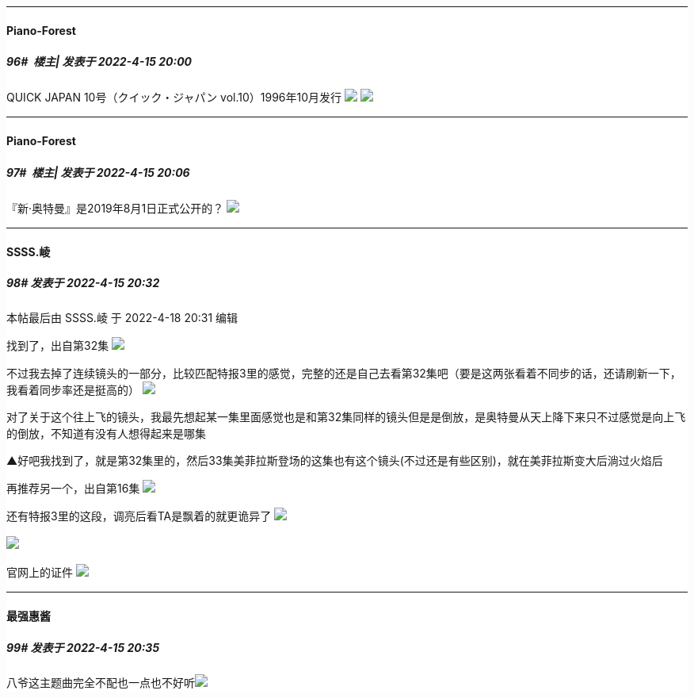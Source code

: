 *****

####  Piano-Forest  
##### 96#         楼主| 发表于 2022-4-15 20:00

QUICK JAPAN 10号（クイック・ジャパン vol.10）1996年10月发行
<img src="https://p.sda1.dev/5/508011612a59e1b4e10d799425b04243/gerbera0410-img600x450-1424623855yag8im28208.jpg" referrerpolicy="no-referrer">
<img src="https://p.sda1.dev/5/51a972e1f547926c833787f572a93413/8e3c6c74.jpg" referrerpolicy="no-referrer">

*****

####  Piano-Forest  
##### 97#         楼主| 发表于 2022-4-15 20:06

『新·奥特曼』是2019年8月1日正式公开的？
<img src="https://p.sda1.dev/5/f9ce689442bb49ce51dedc03413a9743/20220415_200016.jpg" referrerpolicy="no-referrer">

*****

####  SSSS.崚  
##### 98#       发表于 2022-4-15 20:32

 本帖最后由 SSSS.崚 于 2022-4-18 20:31 编辑 

找到了，出自第32集
<img src="http://wx4.sinaimg.cn/large/006ilIMPgy1h1aoihggdcg311c0fnkjo.gif" referrerpolicy="no-referrer">

不过我去掉了连续镜头的一部分，比较匹配特报3里的感觉，完整的还是自己去看第32集吧（要是这两张看着不同步的话，还请刷新一下，我看着同步率还是挺高的）
<img src="http://wx2.sinaimg.cn/large/006ilIMPgy1h1bi3t79u6g30k00ezhdv.gif" referrerpolicy="no-referrer">

对了关于这个往上飞的镜头，我最先想起某一集里面感觉也是和第32集同样的镜头但是是倒放，是奥特曼从天上降下来只不过感觉是向上飞的倒放，不知道有没有人想得起来是哪集

▲好吧我找到了，就是第32集里的，然后33集美菲拉斯登场的这集也有这个镜头(不过还是有些区别)，就在美菲拉斯变大后淌过火焰后

再推荐另一个，出自第16集
<img src="http://wx4.sinaimg.cn/large/006ilIMPgy1h1aoivib26g30g00c0qva.gif" referrerpolicy="no-referrer">

还有特报3里的这段，调亮后看TA是飘着的就更诡异了
<img src="http://wx4.sinaimg.cn/large/006ilIMPgy1h1aoq8hs8dg31c00k3qv6.gif" referrerpolicy="no-referrer">

<img src="http://wx4.sinaimg.cn/large/006ilIMPgy1h1aoqcan02g31c00k3e83.gif" referrerpolicy="no-referrer">

官网上的证件
<img src="http://wx3.sinaimg.cn/large/006ilIMPgy1h1e5coarzvj30x50u0juv.jpg" referrerpolicy="no-referrer">

*****

####  最强惠酱  
##### 99#       发表于 2022-4-15 20:35

八爷这主题曲完全不配也一点也不好听<img src="https://static.saraba1st.com/image/smiley/face2017/102.png" referrerpolicy="no-referrer">

